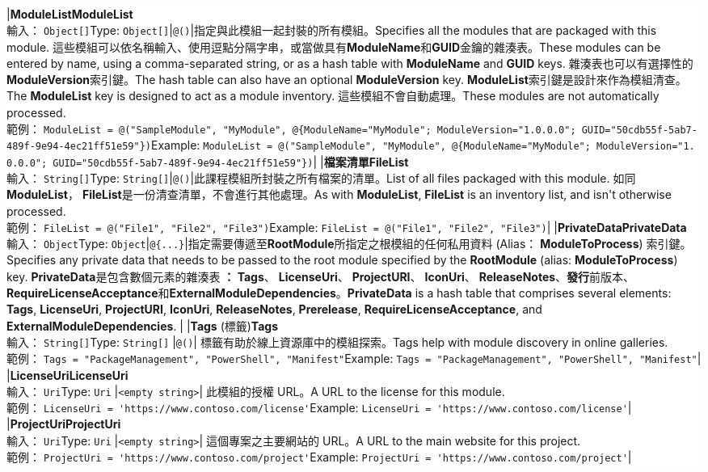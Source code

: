 |<span data-ttu-id="c8a19-300">**ModuleList**</span><span class="sxs-lookup"><span data-stu-id="c8a19-300">**ModuleList**</span></span><br /> <span data-ttu-id="c8a19-301">輸入： `Object[]`</span><span class="sxs-lookup"><span data-stu-id="c8a19-301">Type: `Object[]`</span></span>|`@()`|<span data-ttu-id="c8a19-302">指定與此模組一起封裝的所有模組。</span><span class="sxs-lookup"><span data-stu-id="c8a19-302">Specifies all the modules that are packaged with this module.</span></span> <span data-ttu-id="c8a19-303">這些模組可以依名稱輸入、使用逗點分隔字串，或當做具有**ModuleName**和**GUID**金鑰的雜湊表。</span><span class="sxs-lookup"><span data-stu-id="c8a19-303">These modules can be entered by name, using a comma-separated string, or as a hash table with **ModuleName** and **GUID** keys.</span></span> <span data-ttu-id="c8a19-304">雜湊表也可以有選擇性的**ModuleVersion**索引鍵。</span><span class="sxs-lookup"><span data-stu-id="c8a19-304">The hash table can also have an optional **ModuleVersion** key.</span></span> <span data-ttu-id="c8a19-305">**ModuleList**索引鍵是設計來作為模組清查。</span><span class="sxs-lookup"><span data-stu-id="c8a19-305">The **ModuleList** key is designed to act as a module inventory.</span></span> <span data-ttu-id="c8a19-306">這些模組不會自動處理。</span><span class="sxs-lookup"><span data-stu-id="c8a19-306">These modules are not automatically processed.</span></span> <br /> <span data-ttu-id="c8a19-307">範例： `ModuleList = @("SampleModule", "MyModule", @{ModuleName="MyModule"; ModuleVersion="1.0.0.0"; GUID="50cdb55f-5ab7-489f-9e94-4ec21ff51e59"})`</span><span class="sxs-lookup"><span data-stu-id="c8a19-307">Example: `ModuleList = @("SampleModule", "MyModule", @{ModuleName="MyModule"; ModuleVersion="1.0.0.0"; GUID="50cdb55f-5ab7-489f-9e94-4ec21ff51e59"})`</span></span>|
|<span data-ttu-id="c8a19-308">**檔案清單**</span><span class="sxs-lookup"><span data-stu-id="c8a19-308">**FileList**</span></span><br /> <span data-ttu-id="c8a19-309">輸入： `String[]`</span><span class="sxs-lookup"><span data-stu-id="c8a19-309">Type: `String[]`</span></span>|`@()`|<span data-ttu-id="c8a19-310">此課程模組所封裝之所有檔案的清單。</span><span class="sxs-lookup"><span data-stu-id="c8a19-310">List of all files packaged with this module.</span></span> <span data-ttu-id="c8a19-311">如同**ModuleList**， **FileList**是一份清查清單，不會進行其他處理。</span><span class="sxs-lookup"><span data-stu-id="c8a19-311">As with **ModuleList**, **FileList** is an inventory list, and isn't otherwise processed.</span></span> <br /> <span data-ttu-id="c8a19-312">範例： `FileList = @("File1", "File2", "File3")`</span><span class="sxs-lookup"><span data-stu-id="c8a19-312">Example: `FileList = @("File1", "File2", "File3")`</span></span>|
|<span data-ttu-id="c8a19-313">**PrivateData**</span><span class="sxs-lookup"><span data-stu-id="c8a19-313">**PrivateData**</span></span><br /> <span data-ttu-id="c8a19-314">輸入： `Object`</span><span class="sxs-lookup"><span data-stu-id="c8a19-314">Type: `Object`</span></span>|`@{...}`|<span data-ttu-id="c8a19-315">指定需要傳遞至**RootModule**所指定之根模組的任何私用資料 (Alias： **ModuleToProcess**) 索引鍵。</span><span class="sxs-lookup"><span data-stu-id="c8a19-315">Specifies any private data that needs to be passed to the root module specified by the **RootModule** (alias: **ModuleToProcess**) key.</span></span> <span data-ttu-id="c8a19-316">**PrivateData**是包含數個元素的雜湊表 **： Tags**、 **LicenseUri**、 **ProjectURI**、 **IconUri**、 **ReleaseNotes**、**發行**前版本、 **RequireLicenseAcceptance**和**ExternalModuleDependencies**。</span><span class="sxs-lookup"><span data-stu-id="c8a19-316">**PrivateData** is a hash table that comprises several elements: **Tags**, **LicenseUri**, **ProjectURI**, **IconUri**, **ReleaseNotes**, **Prerelease**, **RequireLicenseAcceptance**, and **ExternalModuleDependencies**.</span></span> |
|<span data-ttu-id="c8a19-317">**Tags** (標籤)</span><span class="sxs-lookup"><span data-stu-id="c8a19-317">**Tags**</span></span> <br /> <span data-ttu-id="c8a19-318">輸入： `String[]`</span><span class="sxs-lookup"><span data-stu-id="c8a19-318">Type: `String[]`</span></span> |`@()`| <span data-ttu-id="c8a19-319">標籤有助於線上資源庫中的模組探索。</span><span class="sxs-lookup"><span data-stu-id="c8a19-319">Tags help with module discovery in online galleries.</span></span> <br /> <span data-ttu-id="c8a19-320">範例： `Tags = "PackageManagement", "PowerShell", "Manifest"`</span><span class="sxs-lookup"><span data-stu-id="c8a19-320">Example: `Tags = "PackageManagement", "PowerShell", "Manifest"`</span></span>|
|<span data-ttu-id="c8a19-321">**LicenseUri**</span><span class="sxs-lookup"><span data-stu-id="c8a19-321">**LicenseUri**</span></span><br /> <span data-ttu-id="c8a19-322">輸入： `Uri`</span><span class="sxs-lookup"><span data-stu-id="c8a19-322">Type: `Uri`</span></span> |`<empty string>`| <span data-ttu-id="c8a19-323">此模組的授權 URL。</span><span class="sxs-lookup"><span data-stu-id="c8a19-323">A URL to the license for this module.</span></span> <br /> <span data-ttu-id="c8a19-324">範例： `LicenseUri = 'https://www.contoso.com/license'`</span><span class="sxs-lookup"><span data-stu-id="c8a19-324">Example: `LicenseUri = 'https://www.contoso.com/license'`</span></span>|
|<span data-ttu-id="c8a19-325">**ProjectUri**</span><span class="sxs-lookup"><span data-stu-id="c8a19-325">**ProjectUri**</span></span><br /> <span data-ttu-id="c8a19-326">輸入： `Uri`</span><span class="sxs-lookup"><span data-stu-id="c8a19-326">Type: `Uri`</span></span> |`<empty string>`| <span data-ttu-id="c8a19-327">這個專案之主要網站的 URL。</span><span class="sxs-lookup"><span data-stu-id="c8a19-327">A URL to the main website for this project.</span></span> <br /> <span data-ttu-id="c8a19-328">範例： `ProjectUri = 'https://www.contoso.com/project'`</span><span class="sxs-lookup"><span data-stu-id="c8a19-328">Example: `ProjectUri = 'https://www.contoso.com/project'`</span></span>|